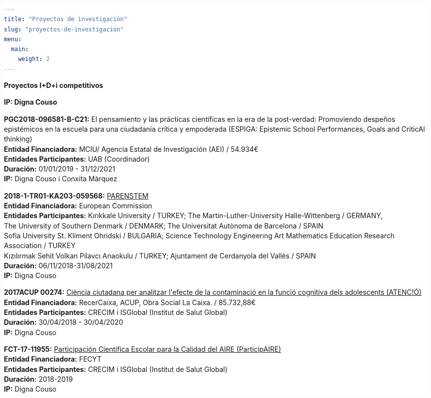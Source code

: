 ```yaml
---
title: "Proyectos de investigación"
slug: "proyectos-de-investigacion"
menu:
  main:
    weight: 2
---
```

**Proyectos I+D+i competitivos**

**IP: Digna Couso**

**PGC2018-096581-B-C21:** El pensamiento y las prácticas científicas en
la era de la post-verdad: Promoviendo despeños epistémicos en la escuela
para una ciudadanía crítica y empoderada (ESPIGA: Epistemic School
Performances, Goals and CriticAl thinking)\
**Entidad Financiadora:** MCIU/ Agencia Estatal de Investigación (AEI) /
54.934€\
**Entidades Participantes:** UAB (Coordinador)\
**Duración:** 01/01/2019 - 31/12/2021\
**IP:** Digna Couso i Conxita Màrquez

**2018-1-TR01-KA203-059568:** [PARENSTEM](https://crecim.cat/parentstem/)\
**Entidad Financiadora:** European Commission\
**Entidades Participantes:** Kırıkkale University / TURKEY; The
Martin-Luther-University Halle-Wittenberg / GERMANY,\
The University of Southern Denmark / DENMARK; The Universitat Autònoma
de Barcelona / SPAIN\
Sofia University St. Kliment Ohridski / BULGARIA; Science Technology
Engineerıng Art Mathematics Education Research Association / TURKEY\
Kızılırmak Sehit Volkan Pilavcı Anaokulu / TURKEY; Ajuntament de
Cerdanyola del Vallès / SPAIN\
**Duración:** 06/11/2018-31/08/2021\
**IP:** Digna Couso

**2017ACUP 00274:** [Ciència ciutadana per analitzar l'efecte de la
contaminació en la funció cognitiva dels adolescents
(ATENC!Ó)](http://crecim.cat/4335-2/)\
**Entidad Financiadora:** RecerCaixa, ACUP, Obra Social La Caixa. /
85.732,88€\
**Entidades Participantes:** CRECIM i ISGlobal (Institut de Salut
Global)\
**Duración:** 30/04/2018 - 30/04/2020\
**IP:** Digna Couso

**FCT-17-11955:** [Participación Científica Escolar para la Calidad del
AIRE
(ParticipAIRE)](http://crecim.cat/participacion-cientifica-escolar-para-la-calidad-del-aire-participaire/)\
**Entidad Financiadora:** FECYT\
**Entidades Participantes:** CRECIM i ISGlobal (Institut de Salut
Global)\
**Duración:** 2018-2019\
**IP:** Digna Couso
